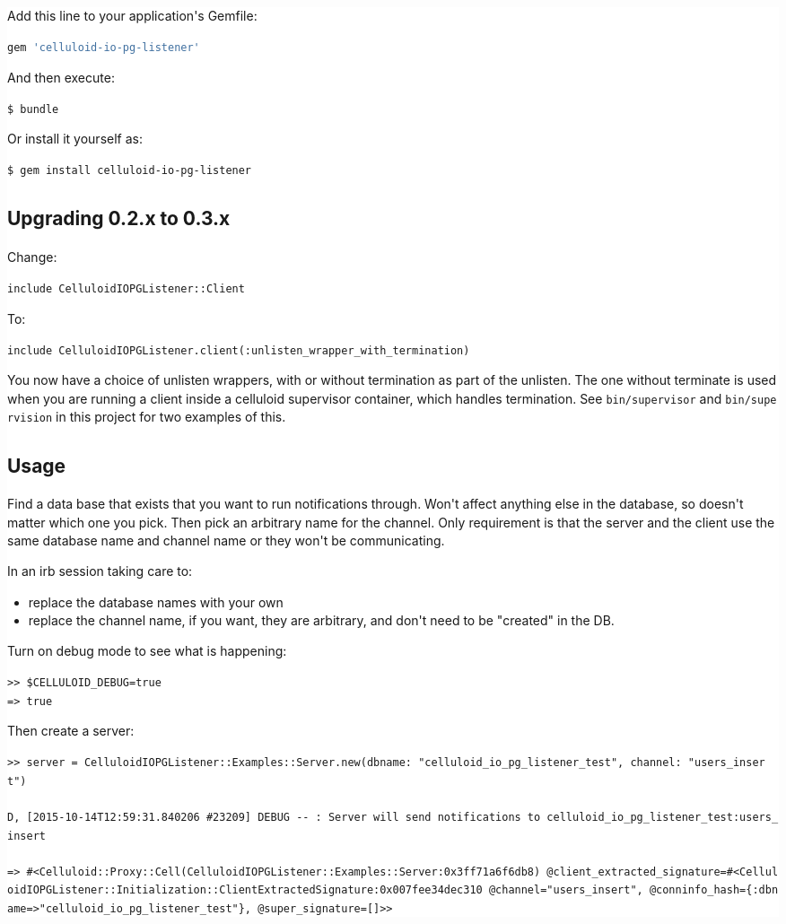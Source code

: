 Add this line to your application's Gemfile:

```ruby
gem 'celluloid-io-pg-listener'
```

And then execute:

    $ bundle

Or install it yourself as:

    $ gem install celluloid-io-pg-listener

## Upgrading 0.2.x to 0.3.x

Change:
```
include CelluloidIOPGListener::Client
```
To:
```
include CelluloidIOPGListener.client(:unlisten_wrapper_with_termination)
```
You now have a choice of unlisten wrappers, with or without termination as part of the unlisten.
The one without terminate is used when you are running a client inside a celluloid supervisor container, which handles termination.
See `bin/supervisor` and `bin/supervision` in this project for two examples of this.

## Usage

Find a data base that exists that you want to run notifications through.  Won't affect anything else in the database,
so doesn't matter which one you pick.  Then pick an arbitrary name for the channel.  Only requirement is that the server
and the client use the same database name and channel name or they won't be communicating.

In an irb session taking care to:
- replace the database names with your own
- replace the channel name, if you want, they are arbitrary, and don't need to be "created" in the DB.

Turn on debug mode to see what is happening:
```
>> $CELLULOID_DEBUG=true
=> true
```

Then create a server:
```
>> server = CelluloidIOPGListener::Examples::Server.new(dbname: "celluloid_io_pg_listener_test", channel: "users_insert")

D, [2015-10-14T12:59:31.840206 #23209] DEBUG -- : Server will send notifications to celluloid_io_pg_listener_test:users_insert

=> #<Celluloid::Proxy::Cell(CelluloidIOPGListener::Examples::Server:0x3ff71a6f6db8) @client_extracted_signature=#<CelluloidIOPGListener::Initialization::ClientExtractedSignature:0x007fee34dec310 @channel="users_insert", @conninfo_hash={:dbname=>"celluloid_io_pg_listener_test"}, @super_signature=[]>>

```


[semver]: http://semver.org/
[pvc]: http://docs.rubygems.org/read/chapter/16#page74
[railsbling]: http://www.railsbling.com
[peterboling]: http://www.peterboling.com
[coderbits]: https://coderbits.com/pboling
[coderwall]: http://coderwall.com/pboling
[documentation]: http://rubydoc.info/gems/celluloid-io-pg-listener
[homepage]: https://github.com/pboling/celluloid-io-pg-listener
